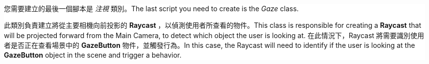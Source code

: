 <span data-ttu-id="c9259-487">您需要建立的最後一個腳本是 *注視* 類別。</span><span class="sxs-lookup"><span data-stu-id="c9259-487">The last script you need to create is the *Gaze* class.</span></span>

<span data-ttu-id="c9259-488">此類別負責建立將從主要相機向前投影的 **Raycast** ，以偵測使用者所查看的物件。</span><span class="sxs-lookup"><span data-stu-id="c9259-488">This class is responsible for creating a **Raycast** that will be projected forward from the Main Camera, to detect which object the user is looking at.</span></span> <span data-ttu-id="c9259-489">在此情況下，Raycast 將需要識別使用者是否正在查看場景中的 **GazeButton** 物件，並觸發行為。</span><span class="sxs-lookup"><span data-stu-id="c9259-489">In this case, the Raycast will need to identify if the user is looking at the **GazeButton** object in the scene and trigger a behavior.</span></span>


